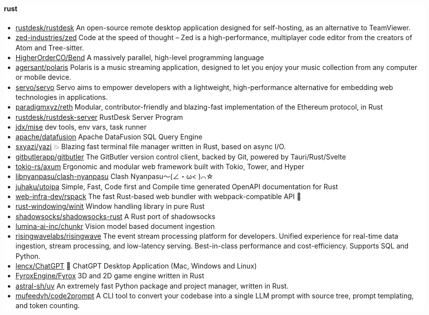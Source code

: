 #### rust
* [rustdesk/rustdesk](https://github.com/rustdesk/rustdesk) An open-source remote desktop application designed for self-hosting, as an alternative to TeamViewer.
* [zed-industries/zed](https://github.com/zed-industries/zed) Code at the speed of thought – Zed is a high-performance, multiplayer code editor from the creators of Atom and Tree-sitter.
* [HigherOrderCO/Bend](https://github.com/HigherOrderCO/Bend) A massively parallel, high-level programming language
* [agersant/polaris](https://github.com/agersant/polaris) Polaris is a music streaming application, designed to let you enjoy your music collection from any computer or mobile device.
* [servo/servo](https://github.com/servo/servo) Servo aims to empower developers with a lightweight, high-performance alternative for embedding web technologies in applications.
* [paradigmxyz/reth](https://github.com/paradigmxyz/reth) Modular, contributor-friendly and blazing-fast implementation of the Ethereum protocol, in Rust
* [rustdesk/rustdesk-server](https://github.com/rustdesk/rustdesk-server) RustDesk Server Program
* [jdx/mise](https://github.com/jdx/mise) dev tools, env vars, task runner
* [apache/datafusion](https://github.com/apache/datafusion) Apache DataFusion SQL Query Engine
* [sxyazi/yazi](https://github.com/sxyazi/yazi) 💥 Blazing fast terminal file manager written in Rust, based on async I/O.
* [gitbutlerapp/gitbutler](https://github.com/gitbutlerapp/gitbutler) The GitButler version control client, backed by Git, powered by Tauri/Rust/Svelte
* [tokio-rs/axum](https://github.com/tokio-rs/axum) Ergonomic and modular web framework built with Tokio, Tower, and Hyper
* [libnyanpasu/clash-nyanpasu](https://github.com/libnyanpasu/clash-nyanpasu) Clash Nyanpasu～(∠・ω< )⌒☆​
* [juhaku/utoipa](https://github.com/juhaku/utoipa) Simple, Fast, Code first and Compile time generated OpenAPI documentation for Rust
* [web-infra-dev/rspack](https://github.com/web-infra-dev/rspack) The fast Rust-based web bundler with webpack-compatible API 🦀️
* [rust-windowing/winit](https://github.com/rust-windowing/winit) Window handling library in pure Rust
* [shadowsocks/shadowsocks-rust](https://github.com/shadowsocks/shadowsocks-rust) A Rust port of shadowsocks
* [lumina-ai-inc/chunkr](https://github.com/lumina-ai-inc/chunkr) Vision model based document ingestion
* [risingwavelabs/risingwave](https://github.com/risingwavelabs/risingwave) The event stream processing platform for developers. Unified experience for real-time data ingestion, stream processing, and low-latency serving. Best-in-class performance and cost-efficiency. Supports SQL and Python.
* [lencx/ChatGPT](https://github.com/lencx/ChatGPT) 🔮 ChatGPT Desktop Application (Mac, Windows and Linux)
* [FyroxEngine/Fyrox](https://github.com/FyroxEngine/Fyrox) 3D and 2D game engine written in Rust
* [astral-sh/uv](https://github.com/astral-sh/uv) An extremely fast Python package and project manager, written in Rust.
* [mufeedvh/code2prompt](https://github.com/mufeedvh/code2prompt) A CLI tool to convert your codebase into a single LLM prompt with source tree, prompt templating, and token counting.
